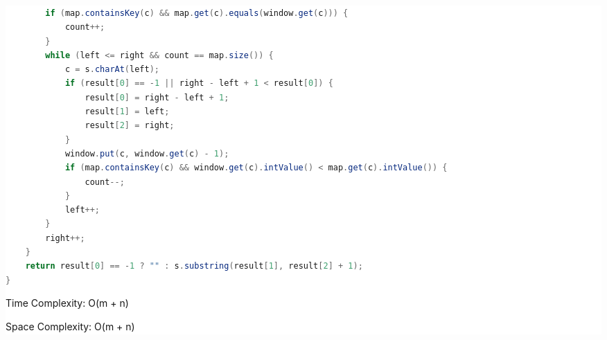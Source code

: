 ```java
        if (map.containsKey(c) && map.get(c).equals(window.get(c))) {
            count++;
        }
        while (left <= right && count == map.size()) {
            c = s.charAt(left);
            if (result[0] == -1 || right - left + 1 < result[0]) {
                result[0] = right - left + 1;
                result[1] = left;
                result[2] = right;
            }
            window.put(c, window.get(c) - 1);
            if (map.containsKey(c) && window.get(c).intValue() < map.get(c).intValue()) {
                count--;
            }
            left++;
        }
        right++;
    }
    return result[0] == -1 ? "" : s.substring(result[1], result[2] + 1);
}
```

Time Complexity: O(m + n)

Space Complexity: O(m + n)